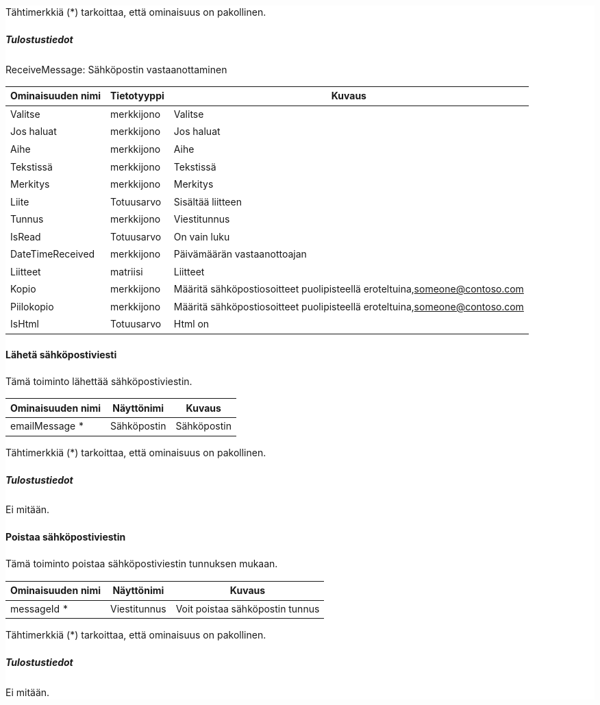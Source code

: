 Tähtimerkkiä (*) tarkoittaa, että ominaisuus on pakollinen.

##### <a name="output-details"></a>Tulostustiedot
ReceiveMessage: Sähköpostin vastaanottaminen

| Ominaisuuden nimi | Tietotyyppi | Kuvaus |
|---|---|---|
|Valitse|merkkijono|Valitse|
|Jos haluat|merkkijono|Jos haluat|
|Aihe|merkkijono|Aihe|
|Tekstissä|merkkijono|Tekstissä|
|Merkitys|merkkijono|Merkitys|
|Liite|Totuusarvo|Sisältää liitteen|
|Tunnus|merkkijono|Viestitunnus|
|IsRead|Totuusarvo|On vain luku|
|DateTimeReceived|merkkijono|Päivämäärän vastaanottoajan|
|Liitteet|matriisi|Liitteet|
|Kopio|merkkijono|Määritä sähköpostiosoitteet puolipisteellä eroteltuina,someone@contoso.com|
|Piilokopio|merkkijono|Määritä sähköpostiosoitteet puolipisteellä eroteltuina,someone@contoso.com|
|IsHtml|Totuusarvo|Html on|


#### <a name="send-an-email"></a>Lähetä sähköpostiviesti
Tämä toiminto lähettää sähköpostiviestin. 

|Ominaisuuden nimi| Näyttönimi|Kuvaus|
| ---|---|---|
|emailMessage *|Sähköpostin|Sähköpostin|

Tähtimerkkiä (*) tarkoittaa, että ominaisuus on pakollinen.

##### <a name="output-details"></a>Tulostustiedot
Ei mitään.

#### <a name="delete-email"></a>Poistaa sähköpostiviestin
Tämä toiminto poistaa sähköpostiviestin tunnuksen mukaan. 

|Ominaisuuden nimi| Näyttönimi|Kuvaus|
| ---|---|---|
|messageId *|Viestitunnus|Voit poistaa sähköpostin tunnus|

Tähtimerkkiä (*) tarkoittaa, että ominaisuus on pakollinen.

##### <a name="output-details"></a>Tulostustiedot
Ei mitään.
